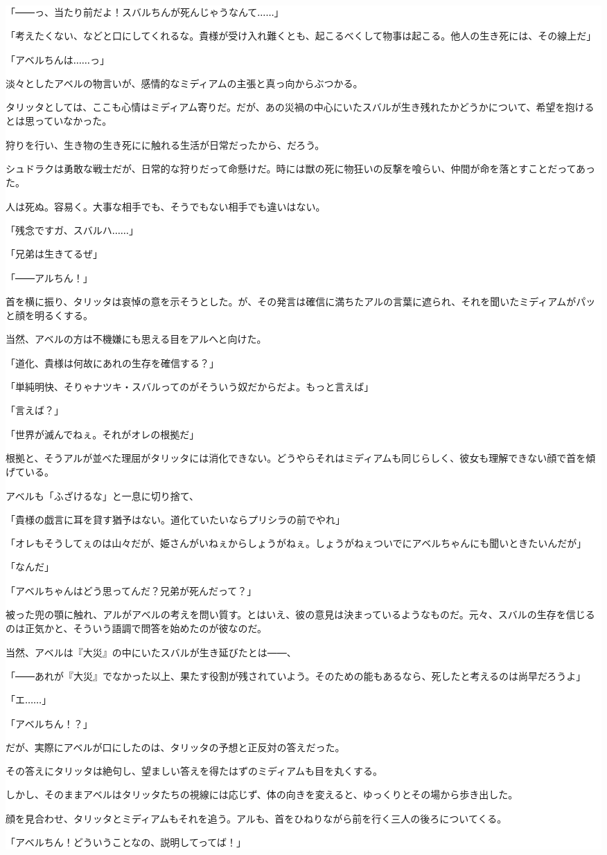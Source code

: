 「――っ、当たり前だよ！スバルちんが死んじゃうなんて……」

「考えたくない、などと口にしてくれるな。貴様が受け入れ難くとも、起こるべくして物事は起こる。他人の生き死には、その線上だ」

「アベルちんは……っ」

淡々としたアベルの物言いが、感情的なミディアムの主張と真っ向からぶつかる。

タリッタとしては、ここも心情はミディアム寄りだ。だが、あの災禍の中心にいたスバルが生き残れたかどうかについて、希望を抱けるとは思っていなかった。

狩りを行い、生き物の生き死にに触れる生活が日常だったから、だろう。

シュドラクは勇敢な戦士だが、日常的な狩りだって命懸けだ。時には獣の死に物狂いの反撃を喰らい、仲間が命を落とすことだってあった。

人は死ぬ。容易く。大事な相手でも、そうでもない相手でも違いはない。

「残念ですガ、スバルハ……」

「兄弟は生きてるぜ」

「――アルちん！」

首を横に振り、タリッタは哀悼の意を示そうとした。が、その発言は確信に満ちたアルの言葉に遮られ、それを聞いたミディアムがパッと顔を明るくする。

当然、アベルの方は不機嫌にも思える目をアルへと向けた。

「道化、貴様は何故にあれの生存を確信する？」

「単純明快、そりゃナツキ・スバルってのがそういう奴だからだよ。もっと言えば」

「言えば？」

「世界が滅んでねぇ。それがオレの根拠だ」

根拠と、そうアルが並べた理屈がタリッタには消化できない。どうやらそれはミディアムも同じらしく、彼女も理解できない顔で首を傾げている。

アベルも「ふざけるな」と一息に切り捨て、

「貴様の戯言に耳を貸す猶予はない。道化ていたいならプリシラの前でやれ」

「オレもそうしてぇのは山々だが、姫さんがいねぇからしょうがねぇ。しょうがねぇついでにアベルちゃんにも聞いときたいんだが」

「なんだ」

「アベルちゃんはどう思ってんだ？兄弟が死んだって？」

被った兜の顎に触れ、アルがアベルの考えを問い質す。とはいえ、彼の意見は決まっているようなものだ。元々、スバルの生存を信じるのは正気かと、そういう語調で問答を始めたのが彼なのだ。

当然、アベルは『大災』の中にいたスバルが生き延びたとは――、

「――あれが『大災』でなかった以上、果たす役割が残されていよう。そのための能もあるなら、死したと考えるのは尚早だろうよ」

「エ……」

「アベルちん！？」

だが、実際にアベルが口にしたのは、タリッタの予想と正反対の答えだった。

その答えにタリッタは絶句し、望ましい答えを得たはずのミディアムも目を丸くする。

しかし、そのままアベルはタリッタたちの視線には応じず、体の向きを変えると、ゆっくりとその場から歩き出した。

顔を見合わせ、タリッタとミディアムもそれを追う。アルも、首をひねりながら前を行く三人の後ろについてくる。

「アベルちん！どういうことなの、説明してってば！」
